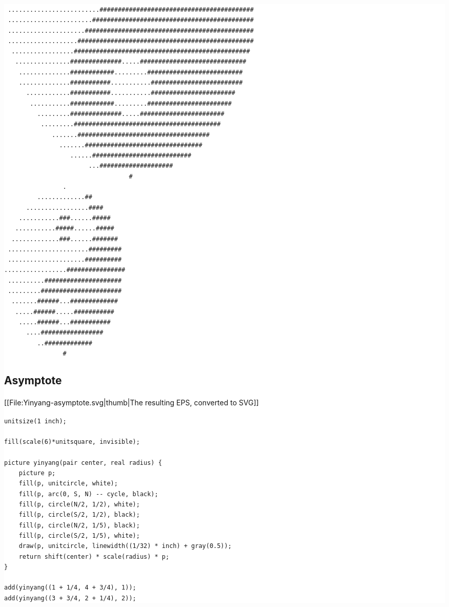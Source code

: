 ```txt
 .........................##########################################
 .......................############################################
 .....................##############################################
 ...................################################################
  .................################################################
   ...............##############.....#############################
    ..............############.........##########################
    ..............###########...........#########################
      ............###########...........#######################
       ...........############.........#######################
         .........##############.....#######################
          .........########################################
             .......####################################
               .......################################
                  ......###########################
                       ...####################
                                  #
                .
         .............##
      .................####
    ...........###......#####
   ...........#####......#####
  .............###......#######
 ......................#########
 .....................##########
.................################
 ..........#####################
 .........######################
  .......######...#############
   .....######.....###########
    .....######...###########
      ....#################
         ..#############
                #

```



## Asymptote

[[File:Yinyang-asymptote.svg|thumb|The resulting EPS, converted to SVG]]

```asymptote
unitsize(1 inch);

fill(scale(6)*unitsquare, invisible);

picture yinyang(pair center, real radius) {
    picture p;
    fill(p, unitcircle, white);
    fill(p, arc(0, S, N) -- cycle, black);
    fill(p, circle(N/2, 1/2), white);
    fill(p, circle(S/2, 1/2), black);
    fill(p, circle(N/2, 1/5), black);
    fill(p, circle(S/2, 1/5), white);
    draw(p, unitcircle, linewidth((1/32) * inch) + gray(0.5));
    return shift(center) * scale(radius) * p;
}

add(yinyang((1 + 1/4, 4 + 3/4), 1));
add(yinyang((3 + 3/4, 2 + 1/4), 2));
```
